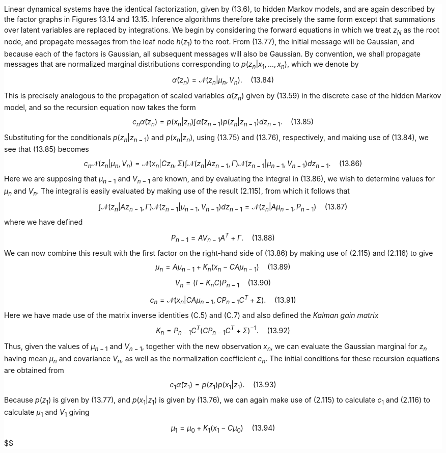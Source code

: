 Linear dynamical systems have the identical factorization, given by (13.6), to hidden Markov models, and are again described by the factor graphs in Figures 13.14 and 13.15. Inference algorithms therefore take precisely the same form except that summations over latent variables are replaced by integrations. We begin by considering the forward equations in which we treat $z_N$ as the root node, and propagate messages from the leaf node $h(z_1)$ to the root. From (13.77), the initial message will be Gaussian, and because each of the factors is Gaussian, all subsequent messages will also be Gaussian. By convention, we shall propagate messages that are normalized marginal distributions corresponding to $p(z_n |x_1,..., x_n)$, which we denote by
$$
\hat{\alpha}(z_n) = \mathcal{N}(z_n | \mu_n, V_n). \quad (13.84)
$$
This is precisely analogous to the propagation of scaled variables $\hat{\alpha}(z_n)$ given by (13.59) in the discrete case of the hidden Markov model, and so the recursion equation now takes the form
$$
c_n \hat{\alpha}(z_n) = p(x_n|z_n) \int \hat{\alpha}(z_{n-1}) p(z_n|z_{n-1}) dz_{n-1}. \quad (13.85)
$$
Substituting for the conditionals $p(z_n|z_{n-1})$ and $p(x_n|z_n)$, using (13.75) and (13.76), respectively, and making use of (13.84), we see that (13.85) becomes
$$
c_n \mathcal{N}(z_n|\mu_n, V_n) = \mathcal{N}(x_n|Cz_n, \Sigma) \int \mathcal{N}(z_n|Az_{n-1}, \Gamma) \mathcal{N}(z_{n-1}|\mu_{n-1}, V_{n-1}) dz_{n-1}. \quad (13.86)
$$
Here we are supposing that $\mu_{n-1}$ and $V_{n-1}$ are known, and by evaluating the integral in (13.86), we wish to determine values for $\mu_n$ and $V_n$. The integral is easily evaluated by making use of the result (2.115), from which it follows that
$$
\int \mathcal{N}(z_n|Az_{n-1}, \Gamma) \mathcal{N}(z_{n-1}|\mu_{n-1}, V_{n-1}) dz_{n-1} = \mathcal{N}(z_n | A\mu_{n-1}, P_{n-1}) \quad (13.87)
$$
where we have defined
$$
P_{n-1} = AV_{n-1}A^T + \Gamma. \quad (13.88)
$$
We can now combine this result with the first factor on the right-hand side of (13.86) by making use of (2.115) and (2.116) to give
$$
\mu_n = A\mu_{n-1} + K_n (x_n - CA\mu_{n-1}) \quad (13.89)
$$
$$
V_n = (I - K_nC)P_{n-1} \quad (13.90)
$$
$$
c_n = \mathcal{N}(x_n|CA\mu_{n-1}, CP_{n-1}C^T + \Sigma). \quad (13.91)
$$
Here we have made use of the matrix inverse identities (C.5) and (C.7) and also defined the *Kalman gain matrix*
$$
K_n = P_{n-1}C^T (CP_{n-1}C^T + \Sigma)^{-1}. \quad (13.92)
$$
Thus, given the values of $\mu_{n-1}$ and $V_{n-1}$, together with the new observation $x_n$, we can evaluate the Gaussian marginal for $z_n$ having mean $\mu_n$ and covariance $V_n$, as well as the normalization coefficient $c_n$.
The initial conditions for these recursion equations are obtained from
$$
c_1 \hat{\alpha}(z_1) = p(z_1) p(x_1|z_1). \quad (13.93)
$$
Because $p(z_1)$ is given by (13.77), and $p(x_1|z_1)$ is given by (13.76), we can again make use of (2.115) to calculate $c_1$ and (2.116) to calculate $\mu_1$ and $V_1$ giving
$$
\mu_1 = \mu_0 + K_1 (x_1 - C\mu_0) \quad (13.94)
$$
$$
